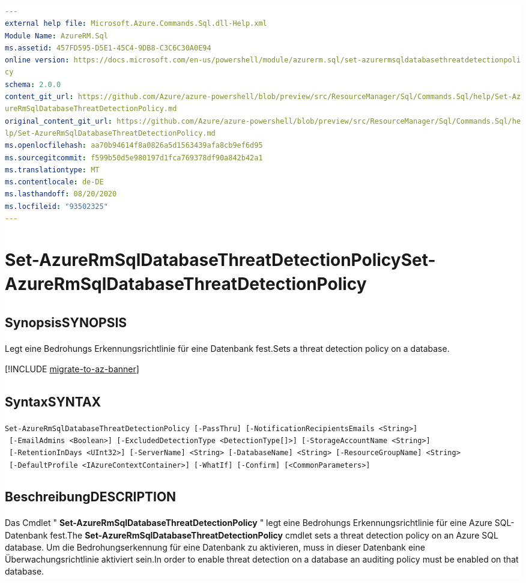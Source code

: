 ```yaml
---
external help file: Microsoft.Azure.Commands.Sql.dll-Help.xml
Module Name: AzureRM.Sql
ms.assetid: 457FD595-D5E1-45C4-9DB8-C3C6C30A0E94
online version: https://docs.microsoft.com/en-us/powershell/module/azurerm.sql/set-azurermsqldatabasethreatdetectionpolicy
schema: 2.0.0
content_git_url: https://github.com/Azure/azure-powershell/blob/preview/src/ResourceManager/Sql/Commands.Sql/help/Set-AzureRmSqlDatabaseThreatDetectionPolicy.md
original_content_git_url: https://github.com/Azure/azure-powershell/blob/preview/src/ResourceManager/Sql/Commands.Sql/help/Set-AzureRmSqlDatabaseThreatDetectionPolicy.md
ms.openlocfilehash: aa70b94614f8a0826a5d1563439afa8cb9ef6d95
ms.sourcegitcommit: f599b50d5e980197d1fca769378df90a842b42a1
ms.translationtype: MT
ms.contentlocale: de-DE
ms.lasthandoff: 08/20/2020
ms.locfileid: "93502325"
---
```

# <span data-ttu-id="4a6cc-101">Set-AzureRmSqlDatabaseThreatDetectionPolicy</span><span class="sxs-lookup"><span data-stu-id="4a6cc-101">Set-AzureRmSqlDatabaseThreatDetectionPolicy</span></span>

## <span data-ttu-id="4a6cc-102">Synopsis</span><span class="sxs-lookup"><span data-stu-id="4a6cc-102">SYNOPSIS</span></span>
<span data-ttu-id="4a6cc-103">Legt eine Bedrohungs Erkennungsrichtlinie für eine Datenbank fest.</span><span class="sxs-lookup"><span data-stu-id="4a6cc-103">Sets a threat detection policy on a database.</span></span>

[!INCLUDE [migrate-to-az-banner](../../includes/migrate-to-az-banner.md)]

## <span data-ttu-id="4a6cc-104">Syntax</span><span class="sxs-lookup"><span data-stu-id="4a6cc-104">SYNTAX</span></span>

```
Set-AzureRmSqlDatabaseThreatDetectionPolicy [-PassThru] [-NotificationRecipientsEmails <String>]
 [-EmailAdmins <Boolean>] [-ExcludedDetectionType <DetectionType[]>] [-StorageAccountName <String>]
 [-RetentionInDays <UInt32>] [-ServerName] <String> [-DatabaseName] <String> [-ResourceGroupName] <String>
 [-DefaultProfile <IAzureContextContainer>] [-WhatIf] [-Confirm] [<CommonParameters>]
```

## <span data-ttu-id="4a6cc-105">Beschreibung</span><span class="sxs-lookup"><span data-stu-id="4a6cc-105">DESCRIPTION</span></span>
<span data-ttu-id="4a6cc-106">Das Cmdlet " **Set-AzureRmSqlDatabaseThreatDetectionPolicy** " legt eine Bedrohungs Erkennungsrichtlinie für eine Azure SQL-Datenbank fest.</span><span class="sxs-lookup"><span data-stu-id="4a6cc-106">The **Set-AzureRmSqlDatabaseThreatDetectionPolicy** cmdlet sets a threat detection policy on an Azure SQL database.</span></span>
<span data-ttu-id="4a6cc-107">Um die Bedrohungserkennung für eine Datenbank zu aktivieren, muss in dieser Datenbank eine Überwachungsrichtlinie aktiviert sein.</span><span class="sxs-lookup"><span data-stu-id="4a6cc-107">In order to enable threat detection on a database an auditing policy must be enabled on that database.</span></span>
